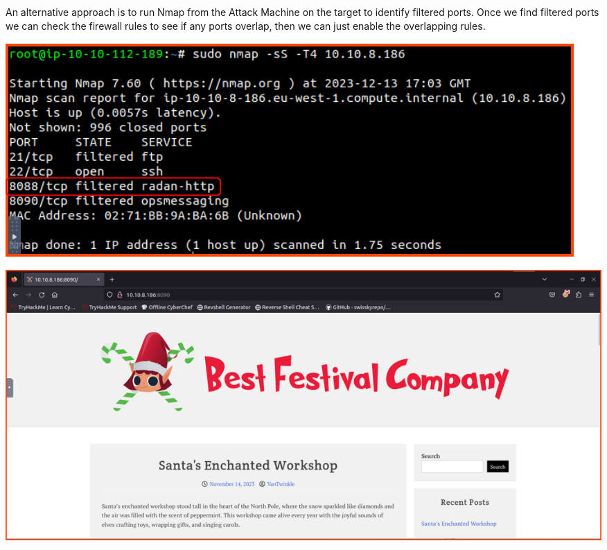 An alternative approach is to run Nmap from the Attack Machine on the target to identify filtered ports. Once we find filtered ports we can check the firewall rules to see if any ports overlap, then we can just enable the overlapping rules.

![firewall-4|500](images/thm-aoc-2023-day-13-16/firewall-4.png)

![firewall-5|600](images/thm-aoc-2023-day-13-16/firewall-5.png)
